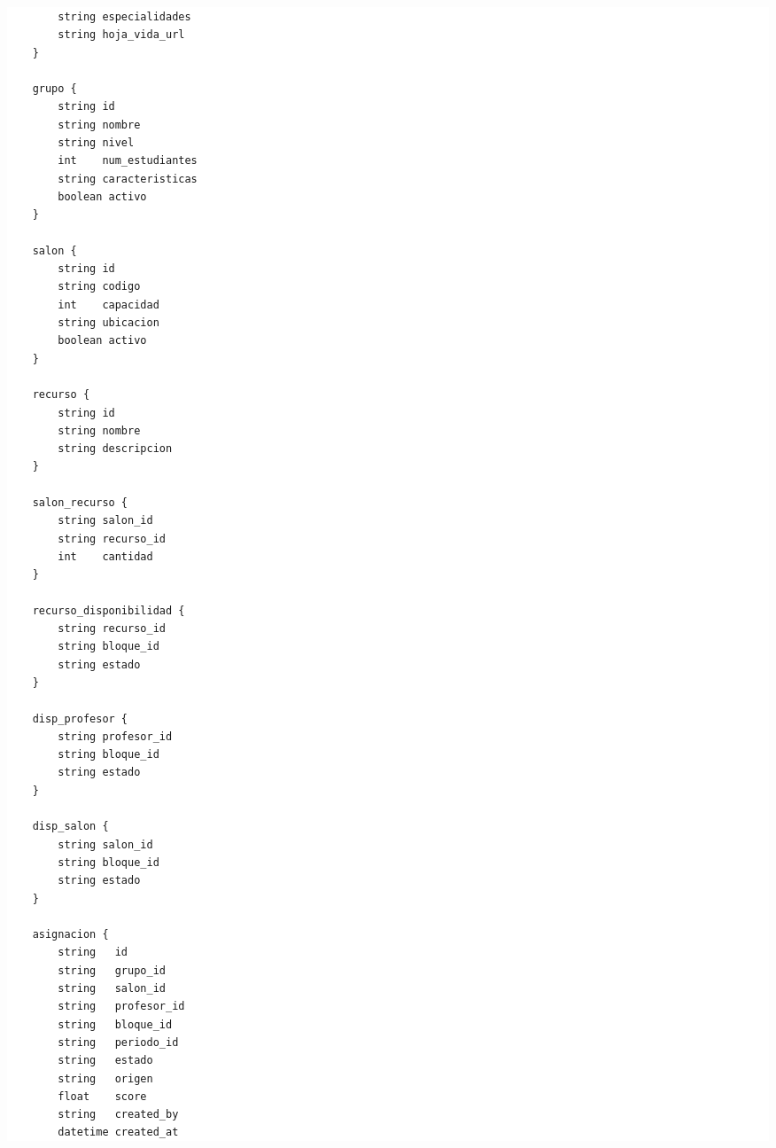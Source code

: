 ```mermaid
        string especialidades
        string hoja_vida_url
    }

    grupo {
        string id
        string nombre
        string nivel
        int    num_estudiantes
        string caracteristicas
        boolean activo
    }

    salon {
        string id
        string codigo
        int    capacidad
        string ubicacion
        boolean activo
    }

    recurso {
        string id
        string nombre
        string descripcion
    }

    salon_recurso {
        string salon_id
        string recurso_id
        int    cantidad
    }

    recurso_disponibilidad {
        string recurso_id
        string bloque_id
        string estado
    }

    disp_profesor {
        string profesor_id
        string bloque_id
        string estado
    }

    disp_salon {
        string salon_id
        string bloque_id
        string estado
    }

    asignacion {
        string   id
        string   grupo_id
        string   salon_id
        string   profesor_id
        string   bloque_id
        string   periodo_id
        string   estado
        string   origen
        float    score
        string   created_by
        datetime created_at
```